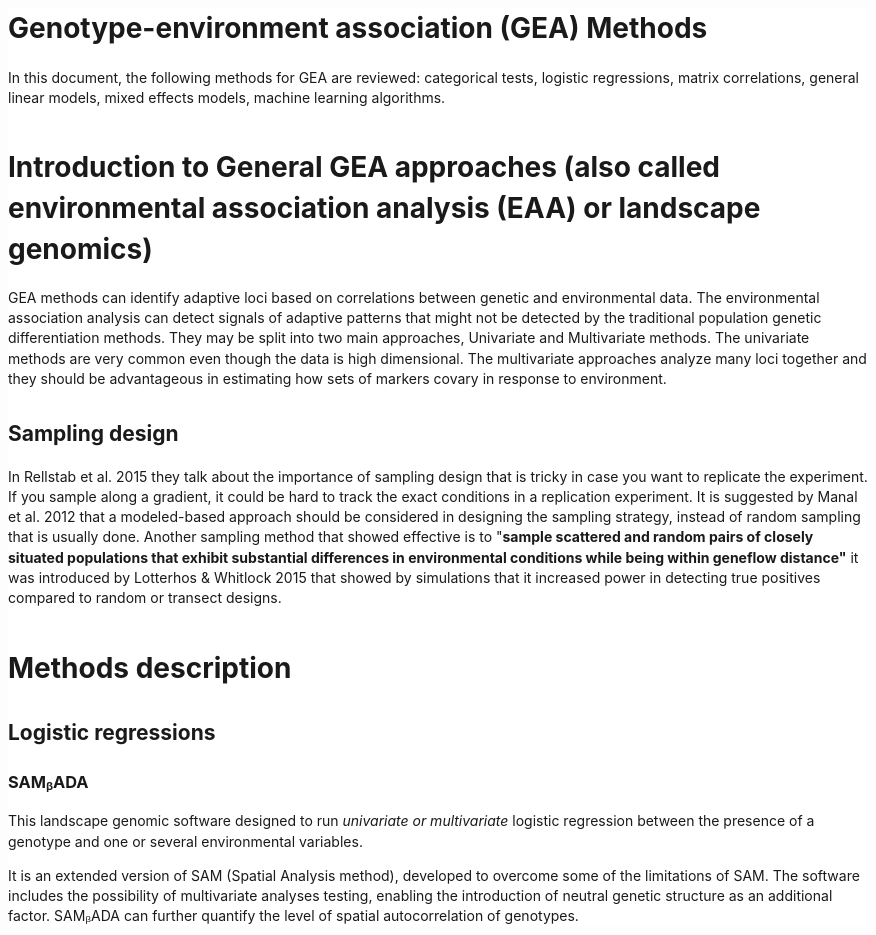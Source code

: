 # Genotype-environment association (GEA) Methods #

In this document, the following methods for GEA are reviewed:
categorical tests, logistic regressions, matrix correlations, general
linear models, mixed effects models, machine learning algorithms.

# Introduction to General GEA approaches (also called environmental association analysis (EAA) or landscape genomics)

GEA methods can identify adaptive loci based on correlations between
genetic and environmental data. The environmental association analysis
can detect signals of adaptive patterns that might not be detected by
the traditional population genetic differentiation methods. They may be
split into two main approaches, Univariate and Multivariate methods. The
univariate methods are very common even though the data is high
dimensional. The multivariate approaches analyze many loci together and
they should be advantageous in estimating how sets of markers covary in
response to environment.

## Sampling design 

In Rellstab et al. 2015 they talk about the importance of sampling
design that is tricky in case you want to replicate the experiment. If
you sample along a gradient, it could be hard to track the exact
conditions in a replication experiment. It is suggested by Manal et al.
2012 that a modeled-based approach should be considered in designing the
sampling strategy, instead of random sampling that is usually done.
Another sampling method that showed effective is to "**sample scattered
and random pairs of closely situated populations that exhibit
substantial differences in environmental conditions while being within
geneflow distance"** it was introduced by Lotterhos & Whitlock 2015 that
showed by simulations that it increased power in detecting true
positives compared to random or transect designs.

# Methods description

## Logistic regressions

### **SAMᵦADA** 

This landscape genomic software designed to run *univariate or
multivariate* logistic regression between the presence of a genotype and
one or several environmental variables.

It is an extended version of SAM (Spatial Analysis method), developed to
overcome some of the limitations of SAM. The software includes the
possibility of multivariate analyses testing, enabling the introduction
of neutral genetic structure as an additional factor. SAMᵦADA can
further quantify the level of spatial autocorrelation of genotypes.
